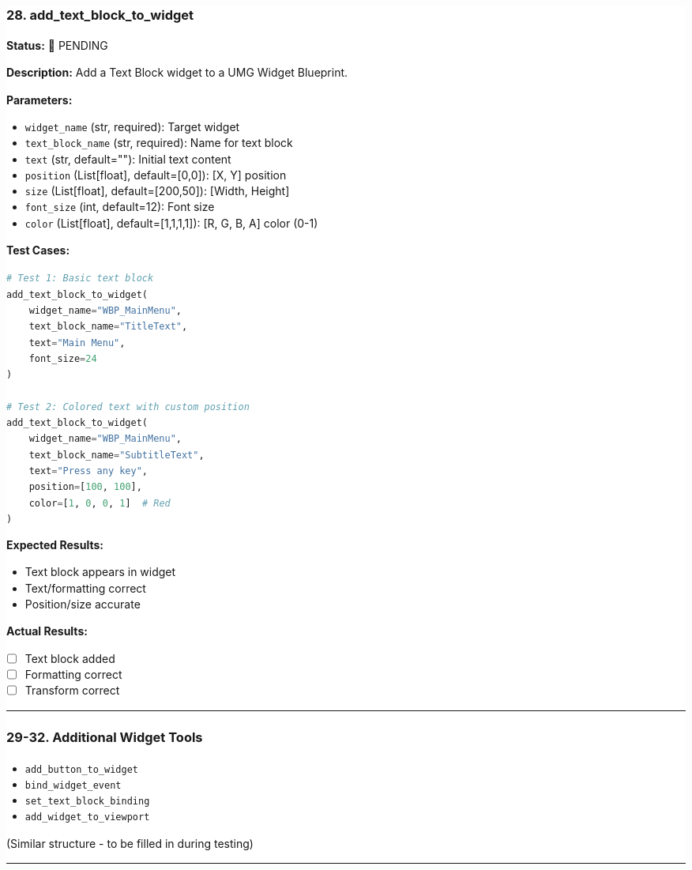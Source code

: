 
### 28. add_text_block_to_widget
**Status:** 🔄 PENDING

**Description:** Add a Text Block widget to a UMG Widget Blueprint.

**Parameters:**
- `widget_name` (str, required): Target widget
- `text_block_name` (str, required): Name for text block
- `text` (str, default=""): Initial text content
- `position` (List[float], default=[0,0]): [X, Y] position
- `size` (List[float], default=[200,50]): [Width, Height]
- `font_size` (int, default=12): Font size
- `color` (List[float], default=[1,1,1,1]): [R, G, B, A] color (0-1)

**Test Cases:**
```python
# Test 1: Basic text block
add_text_block_to_widget(
    widget_name="WBP_MainMenu",
    text_block_name="TitleText",
    text="Main Menu",
    font_size=24
)

# Test 2: Colored text with custom position
add_text_block_to_widget(
    widget_name="WBP_MainMenu",
    text_block_name="SubtitleText",
    text="Press any key",
    position=[100, 100],
    color=[1, 0, 0, 1]  # Red
)
```

**Expected Results:**
- Text block appears in widget
- Text/formatting correct
- Position/size accurate

**Actual Results:**
- [ ] Text block added
- [ ] Formatting correct
- [ ] Transform correct

---

### 29-32. Additional Widget Tools
- `add_button_to_widget`
- `bind_widget_event`
- `set_text_block_binding`
- `add_widget_to_viewport`

(Similar structure - to be filled in during testing)

---